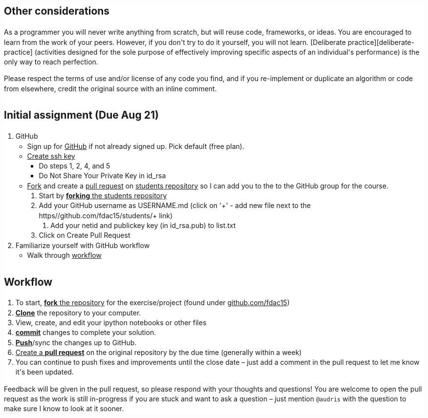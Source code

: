 ## Other considerations

As a programmer you will never write anything from scratch, but will
reuse code, frameworks, or ideas.  You are encouraged to
learn from the work of your peers. However, if you don't try to do
it yourself, you will not learn. [Deliberate practice][deliberate-practice]
(activities designed for the sole purpose of effectively improving
specific aspects of an individual's performance) is the only way to
reach perfection.

Please respect the terms of use and/or license of any code you find,
and if you re-implement or duplicate an algorithm or code from
elsewhere, credit the original source with an inline comment.

## Initial assignment (Due Aug 21)

1. GitHub
   * Sign up for [GitHub](https://github.com/) if not already signed
     up. Pick default (free plan).
   * [Create ssh key](https://help.github.com/articles/generating-ssh-keys/)
      - Do steps 1, 2, 4, and 5
      - Do Not Share Your Private Key in id_rsa
   * [Fork](https://help.github.com/articles/fork-a-repo/) and create a [pull request](https://help.github.com/articles/using-pull-requests/) on
      [students repository](https://github.com/fdac15/students) so I
      can add you to the to the GitHub group for the course.
	  1. Start by [**forking** the students repository](https://github.com/fdac15/students)
	  1. Add your GitHub username as USERNAME.md (click on '+' - add 
         new file next to the https//<span></span><span></span>github.com/fdac15/students/+ link)
          1. Add your netid and publickey key (in id_rsa.pub) to list.txt
	  1. Click on Create Pull Request
1. Familiarize yourself with GitHub workflow
   * Walk through [workflow](#workflow) 
    
## Workflow
1. To start, [**fork** the repository][forking] for the exercise/project (found under [github.com/fdac15](https://github.com/fdac15))
1. [**Clone**][ref-clone] the repository to your computer.
1. View, create, and edit your ipython notebooks or other files
1. [**commit**][ref-commit] changes to complete your solution.
1. [**Push**][ref-push]/sync the changes up to GitHub.
1. [Create a **pull request**][pull-request] on the original
   repository by the due time (generally within a week)
1. You can continue to push fixes and improvements until the close
date – just add a comment in the pull request to let me know it's been updated.

Feedback will be given in the pull request, so please respond with
your thoughts and questions!  You are welcome to open the pull
request as the work is still in-progress if you are stuck and want
to ask a question – just mention `@audris` with the question to make
sure I know to look at it sooner.


[create-repo]: https://help.github.com/articles/create-a-repo
[forking]: https://guides.github.com/activities/forking/
[ref-clone]: http://gitref.org/creating/#clone
[ref-commit]: http://gitref.org/basic/#commit
[ref-push]: http://gitref.org/remotes/#push
[pull-request]: https://help.github.com/articles/creating-a-pull-request
[raw]: https://raw.githubusercontent.com/education/guide/master/docs/forks.md